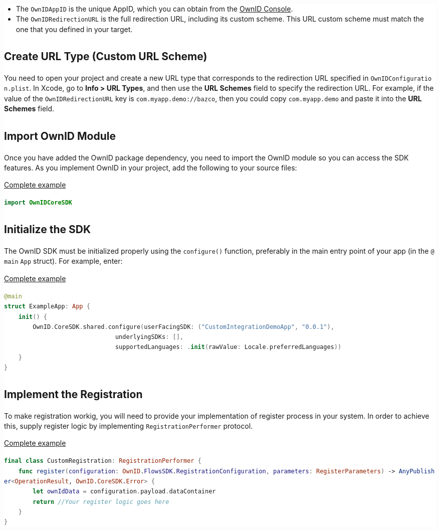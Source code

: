 - The `OwnIDAppID` is the unique AppID, which you can obtain from the [OwnID Console](https://console.ownid.com).
- The `OwnIDRedirectionURL` is the full redirection URL, including its custom scheme. This URL custom scheme must match the one that you defined in your target.

## Create URL Type (Custom URL Scheme)
You need to open your project and create a new URL type that corresponds to the redirection URL specified in `OwnIDConfiguration.plist`. In Xcode, go to **Info > URL Types**, and then use the **URL Schemes** field to specify the redirection URL. For example, if the value of the `OwnIDRedirectionURL` key is `com.myapp.demo://bazco`, then you could copy `com.myapp.demo` and paste it into the **URL Schemes** field.

## Import OwnID Module
Once you have added the OwnID package dependency, you need to import the OwnID module so you can access the SDK features. As you implement OwnID in your project, add the following to your source files:

[Complete example](./DemoApp.swift)
```swift
import OwnIDCoreSDK
```

## Initialize the SDK
The OwnID SDK must be initialized properly using the `configure()` function, preferably in the main entry point of your app (in the `@main` `App` struct). For example, enter:

[Complete example](./DemoApp.swift)
```swift
@main
struct ExampleApp: App {
    init() {
        OwnID.CoreSDK.shared.configure(userFacingSDK: ("CustomIntegrationDemoApp", "0.0.1"),
                               underlyingSDKs: [],
                               supportedLanguages: .init(rawValue: Locale.preferredLanguages))
    }
}
```

## Implement the Registration
To make registration workig, you will need to provide your implementation of register process in your system.
In order to achieve this, supply register logic by implementing `RegistrationPerformer` protocol.

[Complete example](./RegisterViewModel.swift)
```swift
final class CustomRegistration: RegistrationPerformer {
    func register(configuration: OwnID.FlowsSDK.RegistrationConfiguration, parameters: RegisterParameters) -> AnyPublisher<OperationResult, OwnID.CoreSDK.Error> {
        let ownIdData = configuration.payload.dataContainer
        return //Your register logic goes here
    }
}
```
